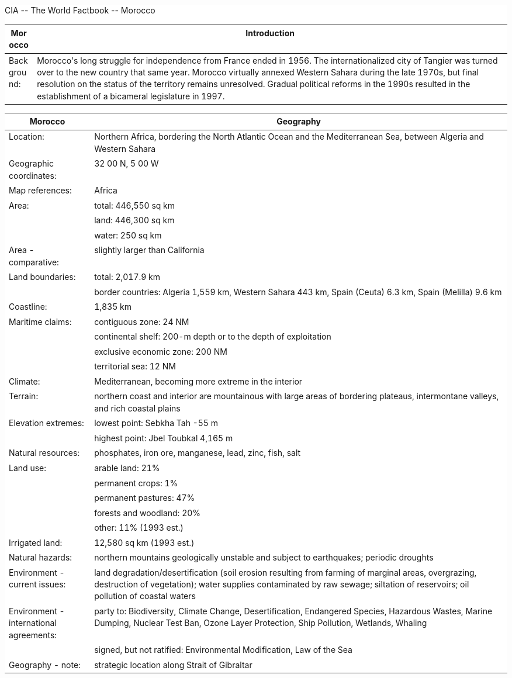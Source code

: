 CIA -- The World Factbook -- Morocco

| Morocco | Introduction |
| --- | --- |
| Background: | Morocco's long struggle for independence from France ended in 1956. The internationalized city of Tangier was turned over to the new country that same year. Morocco virtually annexed Western Sahara during the late 1970s, but final resolution on the status of the territory remains unresolved. Gradual political reforms in the 1990s resulted in the establishment of a bicameral legislature in 1997. |

| Morocco | Geography |
| --- | --- |
| Location: | Northern Africa, bordering the North Atlantic Ocean and the Mediterranean Sea, between Algeria and Western Sahara |
| Geographic coordinates: | 32 00 N, 5 00 W |
| Map references: | Africa |
| Area: | total: 446,550 sq km |
| | land: 446,300 sq km |
| | water: 250 sq km |
| Area - comparative: | slightly larger than California |
| Land boundaries: | total: 2,017.9 km |
| | border countries: Algeria 1,559 km, Western Sahara 443 km, Spain (Ceuta) 6.3 km, Spain (Melilla) 9.6 km |
| Coastline: | 1,835 km |
| Maritime claims: | contiguous zone: 24 NM |
| | continental shelf: 200-m depth or to the depth of exploitation |
| | exclusive economic zone: 200 NM |
| | territorial sea: 12 NM |
| Climate: | Mediterranean, becoming more extreme in the interior |
| Terrain: | northern coast and interior are mountainous with large areas of bordering plateaus, intermontane valleys, and rich coastal plains |
| Elevation extremes: | lowest point: Sebkha Tah -55 m |
| | highest point: Jbel Toubkal 4,165 m |
| Natural resources: | phosphates, iron ore, manganese, lead, zinc, fish, salt |
| Land use: | arable land: 21% |
| | permanent crops: 1% |
| | permanent pastures: 47% |
| | forests and woodland: 20% |
| | other: 11% (1993 est.) |
| Irrigated land: | 12,580 sq km (1993 est.) |
| Natural hazards: | northern mountains geologically unstable and subject to earthquakes; periodic droughts |
| Environment - current issues: | land degradation/desertification (soil erosion resulting from farming of marginal areas, overgrazing, destruction of vegetation); water supplies contaminated by raw sewage; siltation of reservoirs; oil pollution of coastal waters |
| Environment - international agreements: | party to: Biodiversity, Climate Change, Desertification, Endangered Species, Hazardous Wastes, Marine Dumping, Nuclear Test Ban, Ozone Layer Protection, Ship Pollution, Wetlands, Whaling |
| | signed, but not ratified: Environmental Modification, Law of the Sea |
| Geography - note: | strategic location along Strait of Gibraltar |
